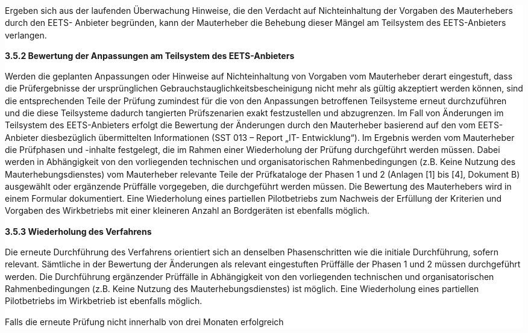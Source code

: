Ergeben sich aus der laufenden Überwachung Hinweise, die den Verdacht
auf Nichteinhaltung der Vorgaben des Mauterhebers durch den EETS-
Anbieter begründen, kann der Mauterheber die Behebung dieser Mängel am
Teilsystem des EETS-Anbieters verlangen.

**3.5.2 Bewertung der Anpassungen am Teilsystem des EETS-Anbieters**

Werden die geplanten Anpassungen oder Hinweise auf Nichteinhaltung von
Vorgaben vom Mauterheber derart eingestuft, dass die Prüfergebnisse
der ursprünglichen Gebrauchstauglichkeitsbescheinigung nicht mehr als
gültig akzeptiert werden können, sind die entsprechenden Teile der
Prüfung zumindest für die von den Anpassungen betroffenen Teilsysteme
erneut durchzuführen und die diese Teilsysteme dadurch tangierten
Prüfszenarien exakt festzustellen und abzugrenzen. Im Fall von
Änderungen im Teilsystem des EETS-Anbieters erfolgt die Bewertung der
Änderungen durch den Mauterheber basierend auf den vom EETS-Anbieter
diesbezüglich übermittelten Informationen (SST 013 – Report „IT-
Entwicklung“). Im Ergebnis werden vom Mauterheber die Prüfphasen und
-inhalte festgelegt, die im Rahmen einer Wiederholung der Prüfung
durchgeführt werden müssen. Dabei werden in Abhängigkeit von den
vorliegenden technischen und organisatorischen Rahmenbedingungen (z.B.
Keine Nutzung des Mauterhebungsdienstes) vom Mauterheber relevante
Teile der Prüfkataloge der Phasen 1 und 2 (Anlagen [1] bis [4],
Dokument B) ausgewählt oder ergänzende Prüffälle vorgegeben, die
durchgeführt werden müssen. Die Bewertung des Mauterhebers wird in
einem Formular dokumentiert. Eine Wiederholung eines partiellen
Pilotbetriebs zum Nachweis der Erfüllung der Kriterien und Vorgaben
des Wirkbetriebs mit einer kleineren Anzahl an Bordgeräten ist
ebenfalls möglich.

**3.5.3 Wiederholung des Verfahrens**

Die erneute Durchführung des Verfahrens orientiert sich an denselben
Phasenschritten wie die initiale Durchführung, sofern relevant.
Sämtliche in der Bewertung der Änderungen als relevant eingestuften
Prüffälle der Phasen 1 und 2 müssen durchgeführt werden. Die
Durchführung ergänzender Prüffälle in Abhängigkeit von den
vorliegenden technischen und organisatorischen Rahmenbedingungen (z.B.
Keine Nutzung des Mauterhebungsdienstes) ist möglich. Eine
Wiederholung eines partiellen Pilotbetriebs im Wirkbetrieb ist
ebenfalls möglich.

Falls die erneute Prüfung nicht innerhalb von drei Monaten erfolgreich
